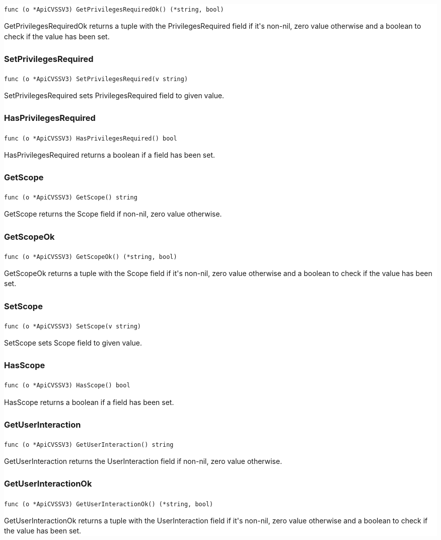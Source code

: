 `func (o *ApiCVSSV3) GetPrivilegesRequiredOk() (*string, bool)`

GetPrivilegesRequiredOk returns a tuple with the PrivilegesRequired field if it's non-nil, zero value otherwise
and a boolean to check if the value has been set.

### SetPrivilegesRequired

`func (o *ApiCVSSV3) SetPrivilegesRequired(v string)`

SetPrivilegesRequired sets PrivilegesRequired field to given value.

### HasPrivilegesRequired

`func (o *ApiCVSSV3) HasPrivilegesRequired() bool`

HasPrivilegesRequired returns a boolean if a field has been set.

### GetScope

`func (o *ApiCVSSV3) GetScope() string`

GetScope returns the Scope field if non-nil, zero value otherwise.

### GetScopeOk

`func (o *ApiCVSSV3) GetScopeOk() (*string, bool)`

GetScopeOk returns a tuple with the Scope field if it's non-nil, zero value otherwise
and a boolean to check if the value has been set.

### SetScope

`func (o *ApiCVSSV3) SetScope(v string)`

SetScope sets Scope field to given value.

### HasScope

`func (o *ApiCVSSV3) HasScope() bool`

HasScope returns a boolean if a field has been set.

### GetUserInteraction

`func (o *ApiCVSSV3) GetUserInteraction() string`

GetUserInteraction returns the UserInteraction field if non-nil, zero value otherwise.

### GetUserInteractionOk

`func (o *ApiCVSSV3) GetUserInteractionOk() (*string, bool)`

GetUserInteractionOk returns a tuple with the UserInteraction field if it's non-nil, zero value otherwise
and a boolean to check if the value has been set.
